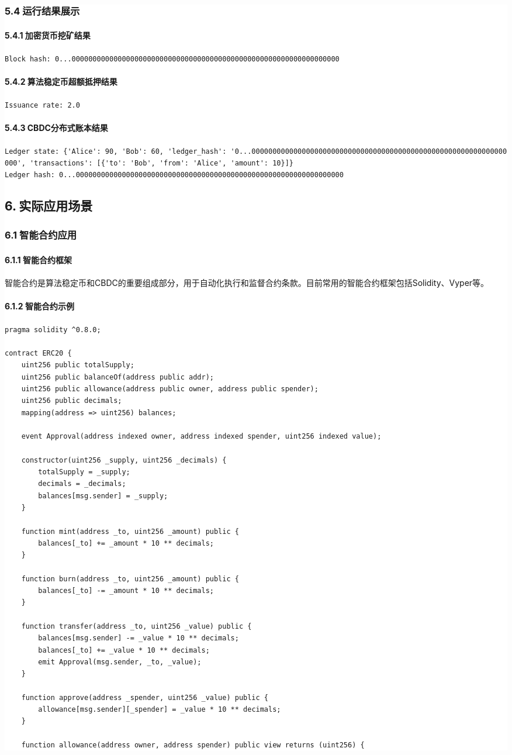### 5.4 运行结果展示

#### 5.4.1 加密货币挖矿结果
```
Block hash: 0...0000000000000000000000000000000000000000000000000000000000000000
```

#### 5.4.2 算法稳定币超额抵押结果
```
Issuance rate: 2.0
```

#### 5.4.3 CBDC分布式账本结果
```
Ledger state: {'Alice': 90, 'Bob': 60, 'ledger_hash': '0...0000000000000000000000000000000000000000000000000000000000000000', 'transactions': [{'to': 'Bob', 'from': 'Alice', 'amount': 10}]}
Ledger hash: 0...0000000000000000000000000000000000000000000000000000000000000000
```

## 6. 实际应用场景

### 6.1 智能合约应用

#### 6.1.1 智能合约框架
智能合约是算法稳定币和CBDC的重要组成部分，用于自动化执行和监督合约条款。目前常用的智能合约框架包括Solidity、Vyper等。

#### 6.1.2 智能合约示例
```solidity
pragma solidity ^0.8.0;

contract ERC20 {
    uint256 public totalSupply;
    uint256 public balanceOf(address public addr);
    uint256 public allowance(address public owner, address public spender);
    uint256 public decimals;
    mapping(address => uint256) balances;

    event Approval(address indexed owner, address indexed spender, uint256 indexed value);

    constructor(uint256 _supply, uint256 _decimals) {
        totalSupply = _supply;
        decimals = _decimals;
        balances[msg.sender] = _supply;
    }

    function mint(address _to, uint256 _amount) public {
        balances[_to] += _amount * 10 ** decimals;
    }

    function burn(address _to, uint256 _amount) public {
        balances[_to] -= _amount * 10 ** decimals;
    }

    function transfer(address _to, uint256 _value) public {
        balances[msg.sender] -= _value * 10 ** decimals;
        balances[_to] += _value * 10 ** decimals;
        emit Approval(msg.sender, _to, _value);
    }

    function approve(address _spender, uint256 _value) public {
        allowance[msg.sender][_spender] = _value * 10 ** decimals;
    }

    function allowance(address owner, address spender) public view returns (uint256) {
```